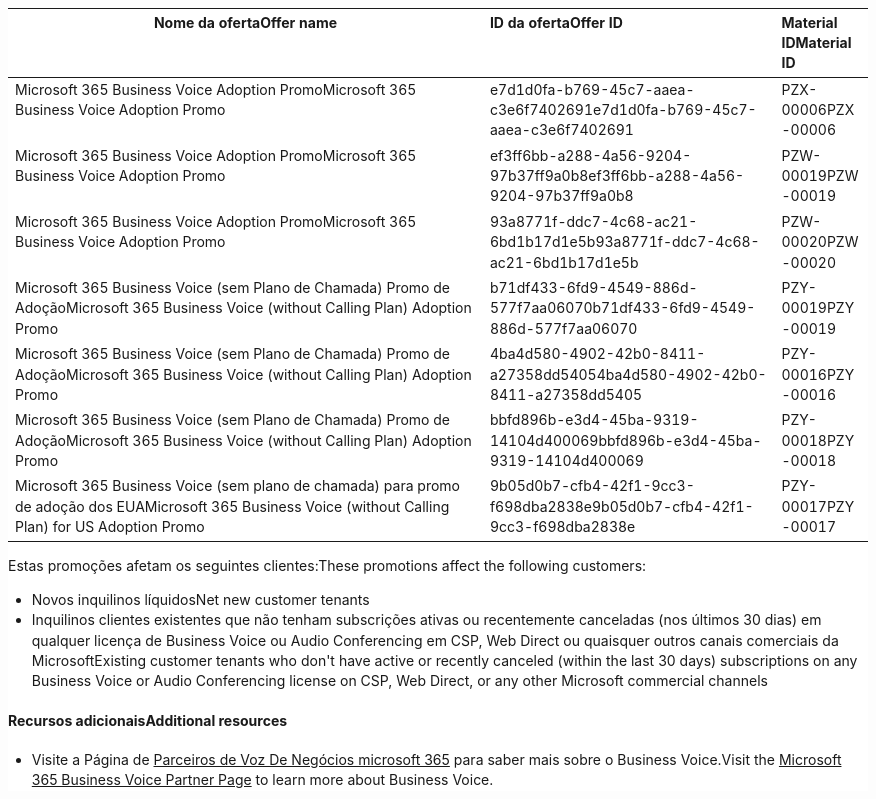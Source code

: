    |<span data-ttu-id="b5ffe-311">**Nome da oferta**</span><span class="sxs-lookup"><span data-stu-id="b5ffe-311">**Offer name**</span></span>|<span data-ttu-id="b5ffe-312">**ID da oferta**</span><span class="sxs-lookup"><span data-stu-id="b5ffe-312">**Offer ID**</span></span>|<span data-ttu-id="b5ffe-313">**Material ID**</span><span class="sxs-lookup"><span data-stu-id="b5ffe-313">**Material ID**</span></span>|
   |-------------------|:------|:------|
   |<span data-ttu-id="b5ffe-314">Microsoft 365 Business Voice Adoption Promo</span><span class="sxs-lookup"><span data-stu-id="b5ffe-314">Microsoft 365 Business Voice Adoption Promo</span></span>|<span data-ttu-id="b5ffe-315">e7d1d0fa-b769-45c7-aaea-c3e6f7402691</span><span class="sxs-lookup"><span data-stu-id="b5ffe-315">e7d1d0fa-b769-45c7-aaea-c3e6f7402691</span></span>|<span data-ttu-id="b5ffe-316">PZX-00006</span><span class="sxs-lookup"><span data-stu-id="b5ffe-316">PZX-00006</span></span>|
   |<span data-ttu-id="b5ffe-317">Microsoft 365 Business Voice Adoption Promo</span><span class="sxs-lookup"><span data-stu-id="b5ffe-317">Microsoft 365 Business Voice Adoption Promo</span></span>|<span data-ttu-id="b5ffe-318">ef3ff6bb-a288-4a56-9204-97b37ff9a0b8</span><span class="sxs-lookup"><span data-stu-id="b5ffe-318">ef3ff6bb-a288-4a56-9204-97b37ff9a0b8</span></span>|<span data-ttu-id="b5ffe-319">PZW-00019</span><span class="sxs-lookup"><span data-stu-id="b5ffe-319">PZW-00019</span></span>|
   |<span data-ttu-id="b5ffe-320">Microsoft 365 Business Voice Adoption Promo</span><span class="sxs-lookup"><span data-stu-id="b5ffe-320">Microsoft 365 Business Voice Adoption Promo</span></span>|<span data-ttu-id="b5ffe-321">93a8771f-ddc7-4c68-ac21-6bd1b17d1e5b</span><span class="sxs-lookup"><span data-stu-id="b5ffe-321">93a8771f-ddc7-4c68-ac21-6bd1b17d1e5b</span></span>|<span data-ttu-id="b5ffe-322">PZW-00020</span><span class="sxs-lookup"><span data-stu-id="b5ffe-322">PZW-00020</span></span>|
   |<span data-ttu-id="b5ffe-323">Microsoft 365 Business Voice (sem Plano de Chamada) Promo de Adoção</span><span class="sxs-lookup"><span data-stu-id="b5ffe-323">Microsoft 365 Business Voice (without Calling Plan) Adoption Promo</span></span>|<span data-ttu-id="b5ffe-324">b71df433-6fd9-4549-886d-577f7aa06070</span><span class="sxs-lookup"><span data-stu-id="b5ffe-324">b71df433-6fd9-4549-886d-577f7aa06070</span></span>|<span data-ttu-id="b5ffe-325">PZY-00019</span><span class="sxs-lookup"><span data-stu-id="b5ffe-325">PZY-00019</span></span>|
   |<span data-ttu-id="b5ffe-326">Microsoft 365 Business Voice (sem Plano de Chamada) Promo de Adoção</span><span class="sxs-lookup"><span data-stu-id="b5ffe-326">Microsoft 365 Business Voice (without Calling Plan) Adoption Promo</span></span>|<span data-ttu-id="b5ffe-327">4ba4d580-4902-42b0-8411-a27358dd5405</span><span class="sxs-lookup"><span data-stu-id="b5ffe-327">4ba4d580-4902-42b0-8411-a27358dd5405</span></span>|<span data-ttu-id="b5ffe-328">PZY-00016</span><span class="sxs-lookup"><span data-stu-id="b5ffe-328">PZY-00016</span></span>|
   |<span data-ttu-id="b5ffe-329">Microsoft 365 Business Voice (sem Plano de Chamada) Promo de Adoção</span><span class="sxs-lookup"><span data-stu-id="b5ffe-329">Microsoft 365 Business Voice (without Calling Plan) Adoption Promo</span></span>|<span data-ttu-id="b5ffe-330">bbfd896b-e3d4-45ba-9319-14104d400069</span><span class="sxs-lookup"><span data-stu-id="b5ffe-330">bbfd896b-e3d4-45ba-9319-14104d400069</span></span>|<span data-ttu-id="b5ffe-331">PZY-00018</span><span class="sxs-lookup"><span data-stu-id="b5ffe-331">PZY-00018</span></span>|
   |<span data-ttu-id="b5ffe-332">Microsoft 365 Business Voice (sem plano de chamada) para promo de adoção dos EUA</span><span class="sxs-lookup"><span data-stu-id="b5ffe-332">Microsoft 365 Business Voice (without Calling Plan) for US Adoption Promo</span></span>|<span data-ttu-id="b5ffe-333">9b05d0b7-cfb4-42f1-9cc3-f698dba2838e</span><span class="sxs-lookup"><span data-stu-id="b5ffe-333">9b05d0b7-cfb4-42f1-9cc3-f698dba2838e</span></span>|<span data-ttu-id="b5ffe-334">PZY-00017</span><span class="sxs-lookup"><span data-stu-id="b5ffe-334">PZY-00017</span></span>|
   
<span data-ttu-id="b5ffe-335">Estas promoções afetam os seguintes clientes:</span><span class="sxs-lookup"><span data-stu-id="b5ffe-335">These promotions affect the following customers:</span></span>
- <span data-ttu-id="b5ffe-336">Novos inquilinos líquidos</span><span class="sxs-lookup"><span data-stu-id="b5ffe-336">Net new customer tenants</span></span>
- <span data-ttu-id="b5ffe-337">Inquilinos clientes existentes que não tenham subscrições ativas ou recentemente canceladas (nos últimos 30 dias) em qualquer licença de Business Voice ou Audio Conferencing em CSP, Web Direct ou quaisquer outros canais comerciais da Microsoft</span><span class="sxs-lookup"><span data-stu-id="b5ffe-337">Existing customer tenants who don't have active or recently canceled (within the last 30 days) subscriptions on any Business Voice or Audio Conferencing license on CSP, Web Direct, or any other Microsoft commercial channels</span></span>

#### <a name="additional-resources"></a><span data-ttu-id="b5ffe-338">Recursos adicionais</span><span class="sxs-lookup"><span data-stu-id="b5ffe-338">Additional resources</span></span>

- <span data-ttu-id="b5ffe-339">Visite a Página de [Parceiros de Voz De Negócios microsoft 365](https://www.microsoft.com/microsoft-365/partners/businessvoice) para saber mais sobre o Business Voice.</span><span class="sxs-lookup"><span data-stu-id="b5ffe-339">Visit the [Microsoft 365 Business Voice Partner Page](https://www.microsoft.com/microsoft-365/partners/businessvoice) to learn more about Business Voice.</span></span> 